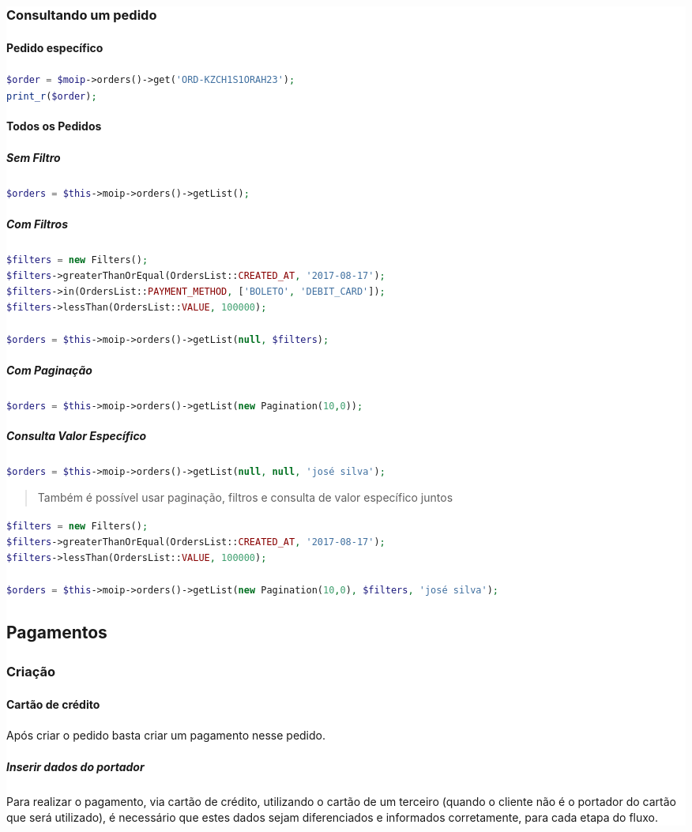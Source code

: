 ### Consultando um pedido
#### Pedido específico
```php
$order = $moip->orders()->get('ORD-KZCH1S1ORAH23');
print_r($order);
```

#### Todos os Pedidos
##### Sem Filtro
```php
$orders = $this->moip->orders()->getList();
```

##### Com Filtros
```php
$filters = new Filters();
$filters->greaterThanOrEqual(OrdersList::CREATED_AT, '2017-08-17');
$filters->in(OrdersList::PAYMENT_METHOD, ['BOLETO', 'DEBIT_CARD']);
$filters->lessThan(OrdersList::VALUE, 100000);

$orders = $this->moip->orders()->getList(null, $filters);
```

##### Com Paginação
```php
$orders = $this->moip->orders()->getList(new Pagination(10,0));
```

##### Consulta Valor Específico
```php
$orders = $this->moip->orders()->getList(null, null, 'josé silva');
```

> Também é possível usar paginação, filtros e consulta de valor específico juntos

```php
$filters = new Filters();
$filters->greaterThanOrEqual(OrdersList::CREATED_AT, '2017-08-17');
$filters->lessThan(OrdersList::VALUE, 100000);

$orders = $this->moip->orders()->getList(new Pagination(10,0), $filters, 'josé silva');
```

## Pagamentos

### Criação
#### Cartão de crédito
Após criar o pedido basta criar um pagamento nesse pedido.

##### Inserir dados do portador
Para realizar o pagamento, via cartão de crédito, utilizando o cartão de um terceiro (quando o cliente não é o portador do cartão que será utilizado), é necessário que estes dados sejam diferenciados e informados corretamente, para cada etapa do fluxo.
